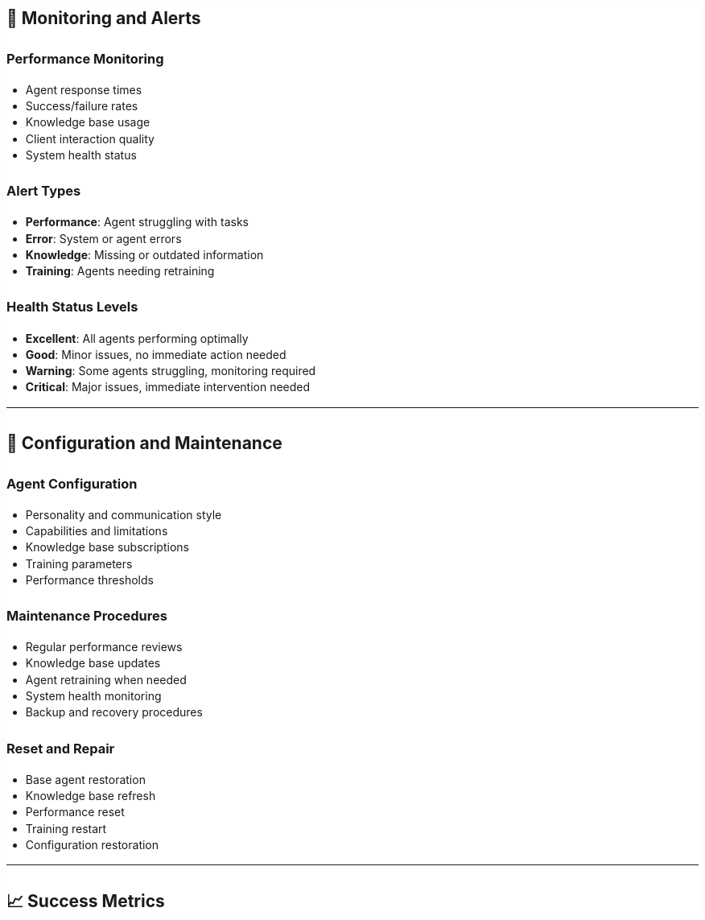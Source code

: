 ## 🚨 Monitoring and Alerts

### Performance Monitoring
- Agent response times
- Success/failure rates
- Knowledge base usage
- Client interaction quality
- System health status

### Alert Types
- **Performance**: Agent struggling with tasks
- **Error**: System or agent errors
- **Knowledge**: Missing or outdated information
- **Training**: Agents needing retraining

### Health Status Levels
- **Excellent**: All agents performing optimally
- **Good**: Minor issues, no immediate action needed
- **Warning**: Some agents struggling, monitoring required
- **Critical**: Major issues, immediate intervention needed

---

## 🔧 Configuration and Maintenance

### Agent Configuration
- Personality and communication style
- Capabilities and limitations
- Knowledge base subscriptions
- Training parameters
- Performance thresholds

### Maintenance Procedures
- Regular performance reviews
- Knowledge base updates
- Agent retraining when needed
- System health monitoring
- Backup and recovery procedures

### Reset and Repair
- Base agent restoration
- Knowledge base refresh
- Performance reset
- Training restart
- Configuration restoration

---

## 📈 Success Metrics
